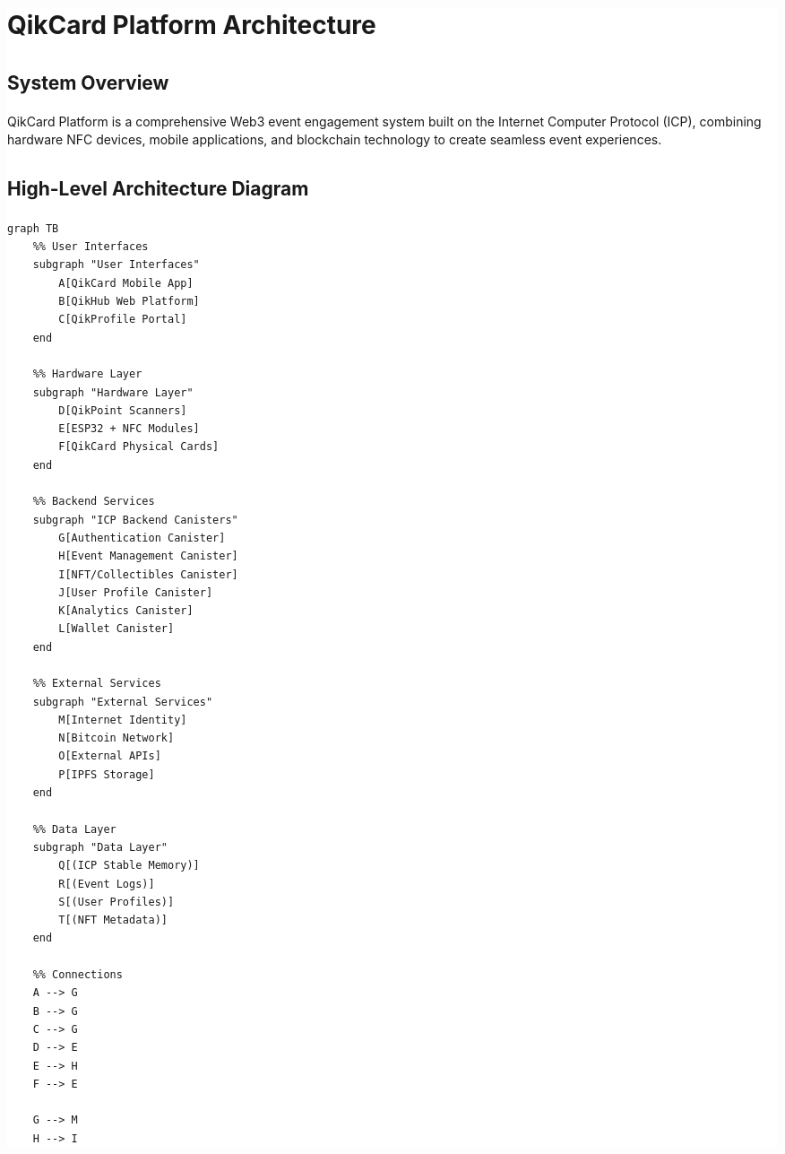 # QikCard Platform Architecture

## System Overview

QikCard Platform is a comprehensive Web3 event engagement system built on the Internet Computer Protocol (ICP), combining hardware NFC devices, mobile applications, and blockchain technology to create seamless event experiences.

## High-Level Architecture Diagram

```mermaid
graph TB
    %% User Interfaces
    subgraph "User Interfaces"
        A[QikCard Mobile App]
        B[QikHub Web Platform]
        C[QikProfile Portal]
    end
    
    %% Hardware Layer
    subgraph "Hardware Layer"
        D[QikPoint Scanners]
        E[ESP32 + NFC Modules]
        F[QikCard Physical Cards]
    end
    
    %% Backend Services
    subgraph "ICP Backend Canisters"
        G[Authentication Canister]
        H[Event Management Canister]
        I[NFT/Collectibles Canister]
        J[User Profile Canister]
        K[Analytics Canister]
        L[Wallet Canister]
    end
    
    %% External Services
    subgraph "External Services"
        M[Internet Identity]
        N[Bitcoin Network]
        O[External APIs]
        P[IPFS Storage]
    end
    
    %% Data Layer
    subgraph "Data Layer"
        Q[(ICP Stable Memory)]
        R[(Event Logs)]
        S[(User Profiles)]
        T[(NFT Metadata)]
    end
    
    %% Connections
    A --> G
    B --> G
    C --> G
    D --> E
    E --> H
    F --> E
    
    G --> M
    H --> I
```